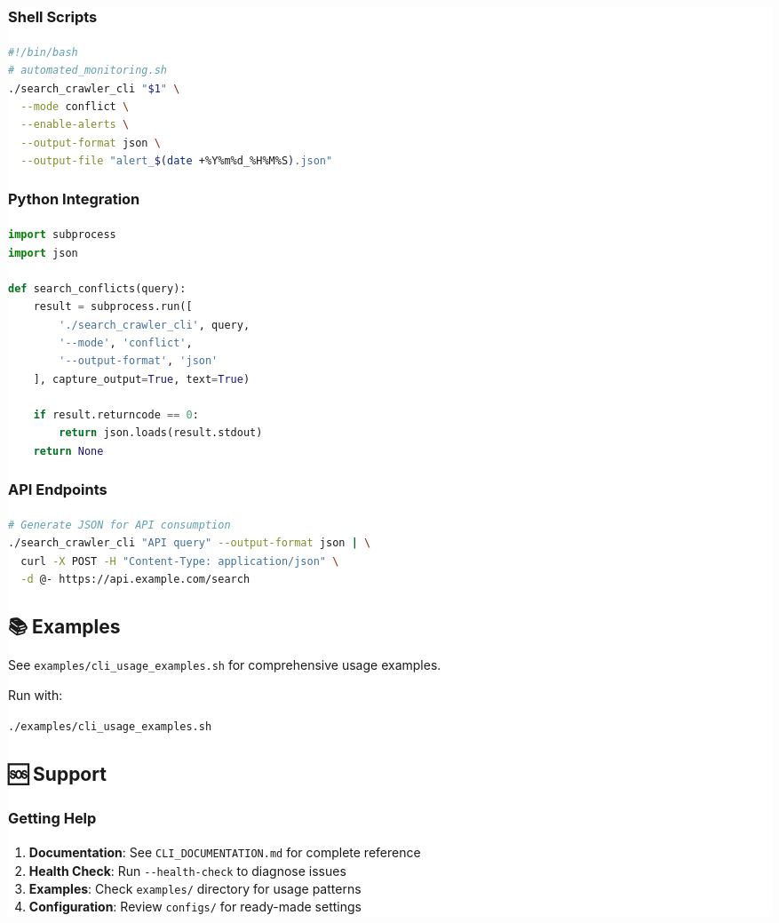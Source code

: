 ### Shell Scripts

```bash
#!/bin/bash
# automated_monitoring.sh
./search_crawler_cli "$1" \
  --mode conflict \
  --enable-alerts \
  --output-format json \
  --output-file "alert_$(date +%Y%m%d_%H%M%S).json"
```

### Python Integration

```python
import subprocess
import json

def search_conflicts(query):
    result = subprocess.run([
        './search_crawler_cli', query,
        '--mode', 'conflict',
        '--output-format', 'json'
    ], capture_output=True, text=True)
    
    if result.returncode == 0:
        return json.loads(result.stdout)
    return None
```

### API Endpoints

```bash
# Generate JSON for API consumption
./search_crawler_cli "API query" --output-format json | \
  curl -X POST -H "Content-Type: application/json" \
  -d @- https://api.example.com/search
```

## 📚 Examples

See `examples/cli_usage_examples.sh` for comprehensive usage examples.

Run with:
```bash
./examples/cli_usage_examples.sh
```

## 🆘 Support

### Getting Help

1. **Documentation**: See `CLI_DOCUMENTATION.md` for complete reference
2. **Health Check**: Run `--health-check` to diagnose issues
3. **Examples**: Check `examples/` directory for usage patterns
4. **Configuration**: Review `configs/` for ready-made settings
